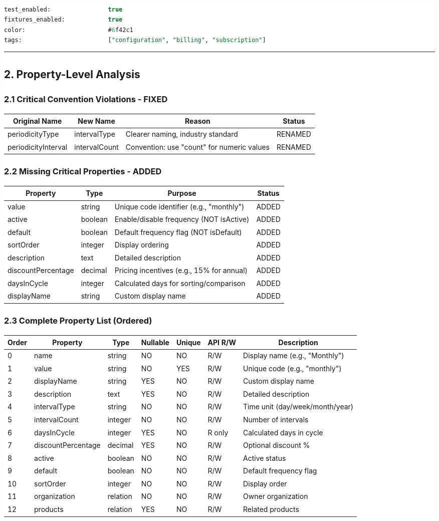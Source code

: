 ```sql
test_enabled:                true
fixtures_enabled:            true
color:                       #6f42c1
tags:                        ["configuration", "billing", "subscription"]
```

---

## 2. Property-Level Analysis

### 2.1 Critical Convention Violations - FIXED

| Original Name | New Name | Reason | Status |
|--------------|----------|--------|--------|
| periodicityType | intervalType | Clearer naming, industry standard | RENAMED |
| periodicityInterval | intervalCount | Convention: use "count" for numeric values | RENAMED |

### 2.2 Missing Critical Properties - ADDED

| Property | Type | Purpose | Status |
|----------|------|---------|--------|
| value | string | Unique code identifier (e.g., "monthly") | ADDED |
| active | boolean | Enable/disable frequency (NOT isActive) | ADDED |
| default | boolean | Default frequency flag (NOT isDefault) | ADDED |
| sortOrder | integer | Display ordering | ADDED |
| description | text | Detailed description | ADDED |
| discountPercentage | decimal | Pricing incentives (e.g., 15% for annual) | ADDED |
| daysInCycle | integer | Calculated days for sorting/comparison | ADDED |
| displayName | string | Custom display name | ADDED |

### 2.3 Complete Property List (Ordered)

| Order | Property | Type | Nullable | Unique | API R/W | Description |
|-------|----------|------|----------|--------|---------|-------------|
| 0 | name | string | NO | NO | R/W | Display name (e.g., "Monthly") |
| 1 | value | string | NO | YES | R/W | Unique code (e.g., "monthly") |
| 2 | displayName | string | YES | NO | R/W | Custom display name |
| 3 | description | text | YES | NO | R/W | Detailed description |
| 4 | intervalType | string | NO | NO | R/W | Time unit (day/week/month/year) |
| 5 | intervalCount | integer | NO | NO | R/W | Number of intervals |
| 6 | daysInCycle | integer | YES | NO | R only | Calculated days in cycle |
| 7 | discountPercentage | decimal | YES | NO | R/W | Optional discount % |
| 8 | active | boolean | NO | NO | R/W | Active status |
| 9 | default | boolean | NO | NO | R/W | Default frequency flag |
| 10 | sortOrder | integer | NO | NO | R/W | Display order |
| 11 | organization | relation | NO | NO | R/W | Owner organization |
| 12 | products | relation | YES | NO | R/W | Related products |
